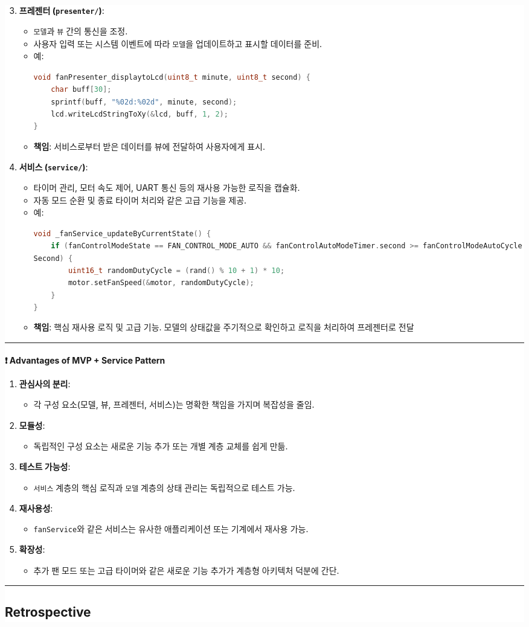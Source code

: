 3. **프레젠터 (`presenter/`)**:

   - `모델`과 `뷰` 간의 통신을 조정.
   - 사용자 입력 또는 시스템 이벤트에 따라 `모델`을 업데이트하고 표시할 데이터를 준비.
   - 예:
     ```c
     void fanPresenter_displaytoLcd(uint8_t minute, uint8_t second) {
         char buff[30];
         sprintf(buff, "%02d:%02d", minute, second);
         lcd.writeLcdStringToXy(&lcd, buff, 1, 2);
     }
     ```
   - **책임**: 서비스로부터 받은 데이터를 뷰에 전달하여 사용자에게 표시.

4. **서비스 (`service/`)**:
   - 타이머 관리, 모터 속도 제어, UART 통신 등의 재사용 가능한 로직을 캡슐화.
   - 자동 모드 순환 및 종료 타이머 처리와 같은 고급 기능을 제공.
   - 예:
     ```c
     void _fanService_updateByCurrentState() {
         if (fanControlModeState == FAN_CONTROL_MODE_AUTO && fanControlAutoModeTimer.second >= fanControlModeAutoCycleSecond) {
             uint16_t randomDutyCycle = (rand() % 10 + 1) * 10;
             motor.setFanSpeed(&motor, randomDutyCycle);
         }
     }
     ```
   - **책임**: 핵심 재사용 로직 및 고급 기능. 모델의 상태값을 주기적으로 확인하고 로직을 처리하여 프레젠터로 전달

---

#### ❗ Advantages of MVP + Service Pattern

1. **관심사의 분리**:

   - 각 구성 요소(모델, 뷰, 프레젠터, 서비스)는 명확한 책임을 가지며 복잡성을 줄임.

2. **모듈성**:

   - 독립적인 구성 요소는 새로운 기능 추가 또는 개별 계층 교체를 쉽게 만듦.

3. **테스트 가능성**:

   - `서비스` 계층의 핵심 로직과 `모델` 계층의 상태 관리는 독립적으로 테스트 가능.

4. **재사용성**:

   - `fanService`와 같은 서비스는 유사한 애플리케이션 또는 기계에서 재사용 가능.

5. **확장성**:
   - 추가 팬 모드 또는 고급 타이머와 같은 새로운 기능 추가가 계층형 아키텍처 덕분에 간단.

---

## Retrospective
